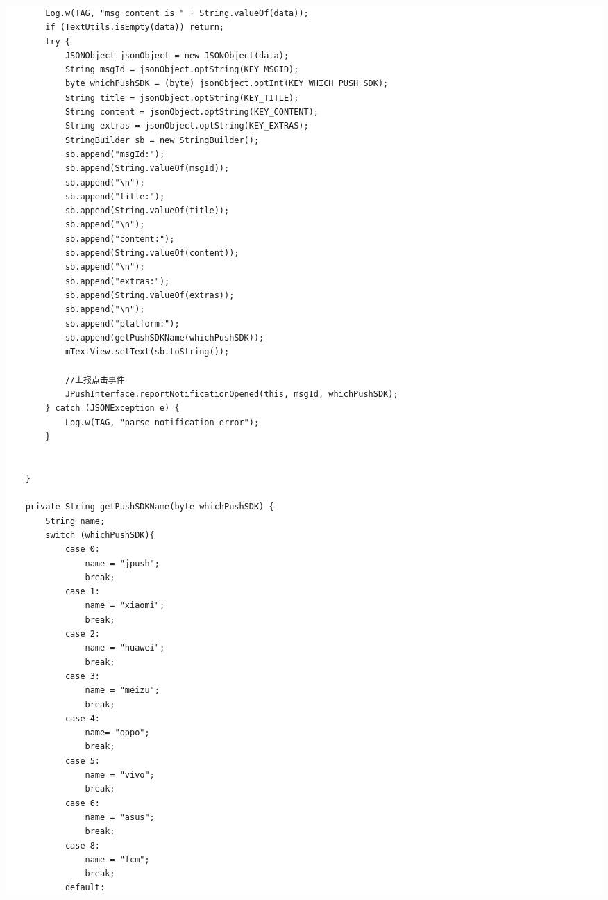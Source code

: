 ```
        Log.w(TAG, "msg content is " + String.valueOf(data));
        if (TextUtils.isEmpty(data)) return;
        try {
            JSONObject jsonObject = new JSONObject(data);
            String msgId = jsonObject.optString(KEY_MSGID);
            byte whichPushSDK = (byte) jsonObject.optInt(KEY_WHICH_PUSH_SDK);
            String title = jsonObject.optString(KEY_TITLE);
            String content = jsonObject.optString(KEY_CONTENT);
            String extras = jsonObject.optString(KEY_EXTRAS);
            StringBuilder sb = new StringBuilder();
            sb.append("msgId:");
            sb.append(String.valueOf(msgId));
            sb.append("\n");
            sb.append("title:");
            sb.append(String.valueOf(title));
            sb.append("\n");
            sb.append("content:");
            sb.append(String.valueOf(content));
            sb.append("\n");
            sb.append("extras:");
            sb.append(String.valueOf(extras));
            sb.append("\n");
            sb.append("platform:");
            sb.append(getPushSDKName(whichPushSDK));
            mTextView.setText(sb.toString());

            //上报点击事件
            JPushInterface.reportNotificationOpened(this, msgId, whichPushSDK);
        } catch (JSONException e) {
            Log.w(TAG, "parse notification error");
        }


    }

    private String getPushSDKName(byte whichPushSDK) {
        String name;
        switch (whichPushSDK){
            case 0:
                name = "jpush";
                break;
            case 1:
                name = "xiaomi";
                break;
            case 2:
                name = "huawei";
                break;
            case 3:
                name = "meizu";
                break;
            case 4:
            	name= "oppo";
            	break;
            case 5:
                name = "vivo";
                break;
            case 6:
                name = "asus";
                break;                   
            case 8:
                name = "fcm";
                break;
            default:
```